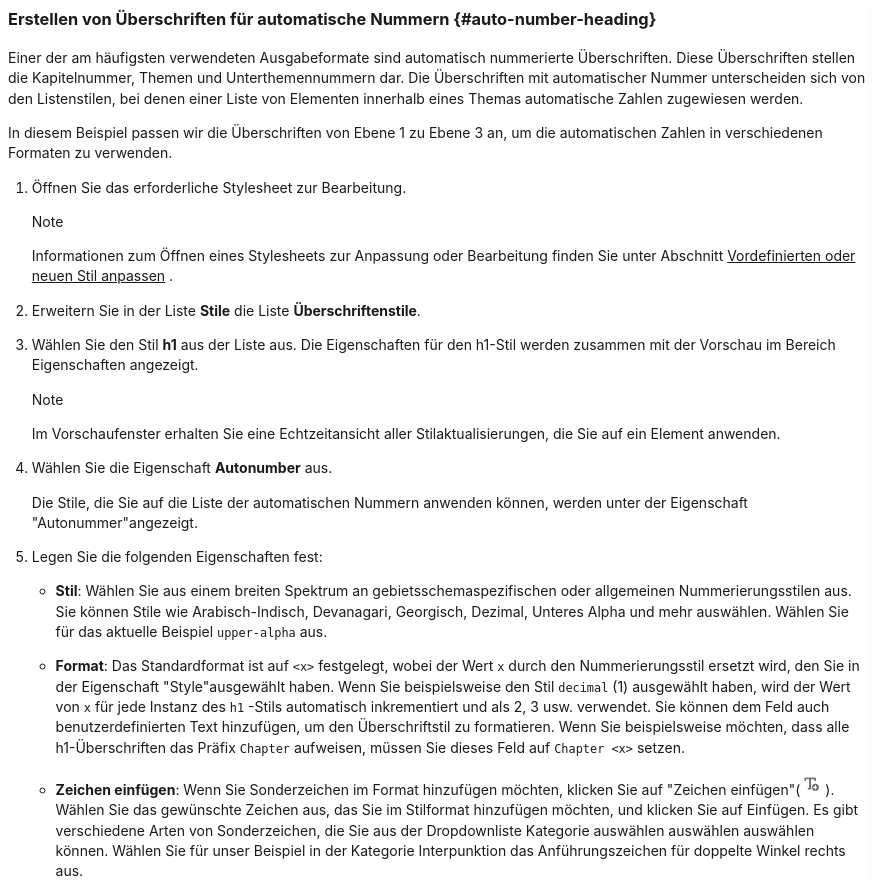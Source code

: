 ### Erstellen von Überschriften für automatische Nummern {#auto-number-heading}

Einer der am häufigsten verwendeten Ausgabeformate sind automatisch nummerierte Überschriften. Diese Überschriften stellen die Kapitelnummer, Themen und Unterthemennummern dar. Die Überschriften mit automatischer Nummer unterscheiden sich von den Listenstilen, bei denen einer Liste von Elementen innerhalb eines Themas automatische Zahlen zugewiesen werden.

In diesem Beispiel passen wir die Überschriften von Ebene 1 zu Ebene 3 an, um die automatischen Zahlen in verschiedenen Formaten zu verwenden.

1. Öffnen Sie das erforderliche Stylesheet zur Bearbeitung.

   >[!NOTE]
   >
   >Informationen zum Öffnen eines Stylesheets zur Anpassung oder Bearbeitung finden Sie unter Abschnitt [Vordefinierten oder neuen Stil anpassen](components-pdf-template.md#customize-style) .

1. Erweitern Sie in der Liste **Stile** die Liste **Überschriftenstile**.

1. Wählen Sie den Stil **h1** aus der Liste aus.
Die Eigenschaften für den h1-Stil werden zusammen mit der Vorschau im Bereich Eigenschaften angezeigt.

   >[!NOTE]
   >
   >Im Vorschaufenster erhalten Sie eine Echtzeitansicht aller Stilaktualisierungen, die Sie auf ein Element anwenden.

1. Wählen Sie die Eigenschaft **Autonumber** aus.

   Die Stile, die Sie auf die Liste der automatischen Nummern anwenden können, werden unter der Eigenschaft &quot;Autonummer&quot;angezeigt.

1. Legen Sie die folgenden Eigenschaften fest:
   * **Stil**: Wählen Sie aus einem breiten Spektrum an gebietsschemaspezifischen oder allgemeinen Nummerierungsstilen aus. Sie können Stile wie Arabisch-Indisch, Devanagari, Georgisch, Dezimal, Unteres Alpha und mehr auswählen. Wählen Sie für das aktuelle Beispiel `upper-alpha` aus.

   * **Format**: Das Standardformat ist auf `<x>` festgelegt, wobei der Wert `x` durch den Nummerierungsstil ersetzt wird, den Sie in der Eigenschaft &quot;Style&quot;ausgewählt haben. Wenn Sie beispielsweise den Stil `decimal` (1) ausgewählt haben, wird der Wert von `x` für jede Instanz des `h1` -Stils automatisch inkrementiert und als 2, 3 usw. verwendet. Sie können dem Feld auch benutzerdefinierten Text hinzufügen, um den Überschriftstil zu formatieren. Wenn Sie beispielsweise möchten, dass alle h1-Überschriften das Präfix `Chapter` aufweisen, müssen Sie dieses Feld auf `Chapter <x>` setzen.

   * **Zeichen einfügen**: Wenn Sie Sonderzeichen im Format hinzufügen möchten, klicken Sie auf &quot;Zeichen einfügen&quot;(<img src="./assets/insert-chars.png" width="25">). Wählen Sie das gewünschte Zeichen aus, das Sie im Stilformat hinzufügen möchten, und klicken Sie auf Einfügen. Es gibt verschiedene Arten von Sonderzeichen, die Sie aus der Dropdownliste Kategorie auswählen auswählen auswählen können. Wählen Sie für unser Beispiel in der Kategorie Interpunktion das Anführungszeichen für doppelte Winkel rechts aus.
